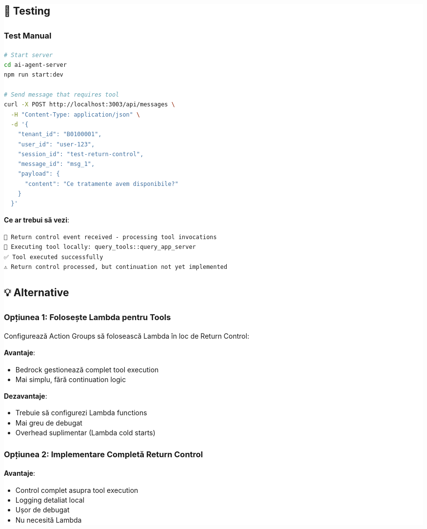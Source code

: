 ## 🧪 Testing

### Test Manual

```bash
# Start server
cd ai-agent-server
npm run start:dev

# Send message that requires tool
curl -X POST http://localhost:3003/api/messages \
  -H "Content-Type: application/json" \
  -d '{
    "tenant_id": "B0100001",
    "user_id": "user-123",
    "session_id": "test-return-control",
    "message_id": "msg_1",
    "payload": {
      "content": "Ce tratamente avem disponibile?"
    }
  }'
```

**Ce ar trebui să vezi**:
```
🔄 Return control event received - processing tool invocations
🔧 Executing tool locally: query_tools::query_app_server
✅ Tool executed successfully
⚠️ Return control processed, but continuation not yet implemented
```

## 💡 Alternative

### Opțiunea 1: Folosește Lambda pentru Tools

Configurează Action Groups să folosească Lambda în loc de Return Control:

**Avantaje**:
- Bedrock gestionează complet tool execution
- Mai simplu, fără continuation logic

**Dezavantaje**:
- Trebuie să configurezi Lambda functions
- Mai greu de debugat
- Overhead suplimentar (Lambda cold starts)

### Opțiunea 2: Implementare Completă Return Control

**Avantaje**:
- Control complet asupra tool execution
- Logging detaliat local
- Ușor de debugat
- Nu necesită Lambda
